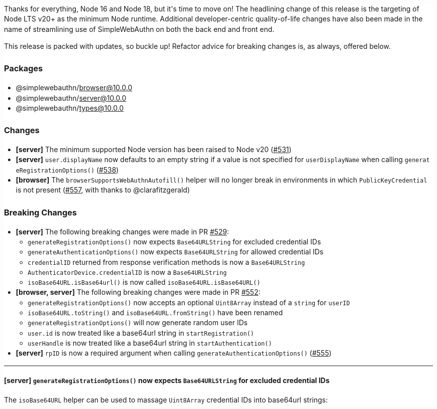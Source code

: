Thanks for everything, Node 16 and Node 18, but it's time to move on! The headlining change of this
release is the targeting of Node LTS v20+ as the minimum Node runtime. Additional developer-centric
quality-of-life changes have also been made in the name of streamlining use of SimpleWebAuthn on
both the back end and front end.

This release is packed with updates, so buckle up! Refactor advice for breaking changes is, as
always, offered below.

### Packages

- @simplewebauthn/browser@10.0.0
- @simplewebauthn/server@10.0.0
- @simplewebauthn/types@10.0.0

### Changes

- **[server]** The minimum supported Node version has been raised to Node v20
  ([#531](https://github.com/MasterKale/SimpleWebAuthn/pull/531))
- **[server]** `user.displayName` now defaults to an empty string if a value is not specified for
  `userDisplayName` when calling `generateRegistrationOptions()`
  ([#538](https://github.com/MasterKale/SimpleWebAuthn/pull/538))
- **[browser]** The `browserSupportsWebAuthnAutofill()` helper will no longer break in environments
  in which `PublicKeyCredential` is not present
  ([#557](https://github.com/MasterKale/SimpleWebAuthn/pull/557), with thanks to @clarafitzgerald)

### Breaking Changes

- **[server]** The following breaking changes were made in PR
  [#529](https://github.com/MasterKale/SimpleWebAuthn/pull/529):
  - `generateRegistrationOptions()` now expects `Base64URLString` for excluded credential IDs
  - `generateAuthenticationOptions()` now expects `Base64URLString` for allowed credential IDs
  - `credentialID` returned from response verification methods is now a `Base64URLString`
  - `AuthenticatorDevice.credentialID` is now a `Base64URLString`
  - `isoBase64URL.isBase64url()` is now called `isoBase64URL.isBase64URL()`
- **[browser, server]** The following breaking changes were made in PR
  [#552](https://github.com/MasterKale/SimpleWebAuthn/pull/552):
  - `generateRegistrationOptions()` now accepts an optional `Uint8Array` instead of a `string` for
    `userID`
  - `isoBase64URL.toString()` and `isoBase64URL.fromString()` have been renamed
  - `generateRegistrationOptions()` will now generate random user IDs
  - `user.id` is now treated like a base64url string in `startRegistration()`
  - `userHandle` is now treated like a base64url string in `startAuthentication()`
- **[server]** `rpID` is now a required argument when calling `generateAuthenticationOptions()`
  ([#555](https://github.com/MasterKale/SimpleWebAuthn/pull/555))

---

#### [server] `generateRegistrationOptions()` now expects `Base64URLString` for excluded credential IDs

The `isoBase64URL` helper can be used to massage `Uint8Array` credential IDs into base64url strings:
